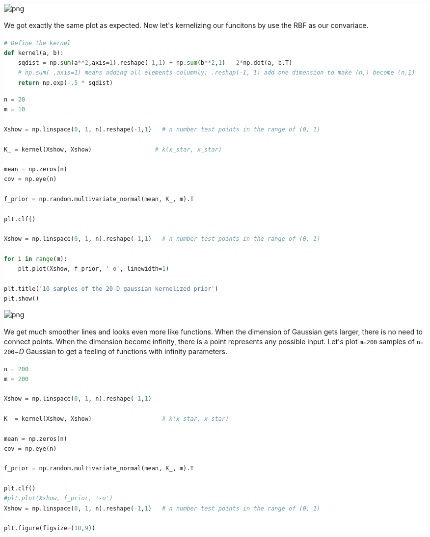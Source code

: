 ![png](output_35_0.png)


We got exactly the same plot as expected. Now let's kernelizing our funcitons by use the RBF as our convariace. 


```python
# Define the kernel
def kernel(a, b):
    sqdist = np.sum(a**2,axis=1).reshape(-1,1) + np.sum(b**2,1) - 2*np.dot(a, b.T)
    # np.sum( ,axis=1) means adding all elements columnly; .reshap(-1, 1) add one dimension to make (n,) become (n,1)
    return np.exp(-.5 * sqdist)
```


```python
n = 20  
m = 10

Xshow = np.linspace(0, 1, n).reshape(-1,1)   # n number test points in the range of (0, 1)

K_ = kernel(Xshow, Xshow)                  # k(x_star, x_star)        

mean = np.zeros(n)
cov = np.eye(n)

f_prior = np.random.multivariate_normal(mean, K_, m).T

plt.clf()

Xshow = np.linspace(0, 1, n).reshape(-1,1)   # n number test points in the range of (0, 1)

for i in range(m):
    plt.plot(Xshow, f_prior, '-o', linewidth=1)
    
plt.title('10 samples of the 20-D gaussian kernelized prior')
plt.show()
```


![png](output_38_0.png)


We get much smoother lines and looks even more like functions. When the dimension of Gaussian gets larger, there is no need to connect points. When the dimension become infinity, there is a point represents any possible input. Let's plot `m=200` samples of `n=200`$-D$ Gaussian to get a feeling of functions with infinity parameters.  


```python
n = 200         
m = 200

Xshow = np.linspace(0, 1, n).reshape(-1,1)   

K_ = kernel(Xshow, Xshow)                    # k(x_star, x_star)        

mean = np.zeros(n)
cov = np.eye(n)

f_prior = np.random.multivariate_normal(mean, K_, m).T

plt.clf()
#plt.plot(Xshow, f_prior, '-o')
Xshow = np.linspace(0, 1, n).reshape(-1,1)   # n number test points in the range of (0, 1)

plt.figure(figsize=(18,9))
```